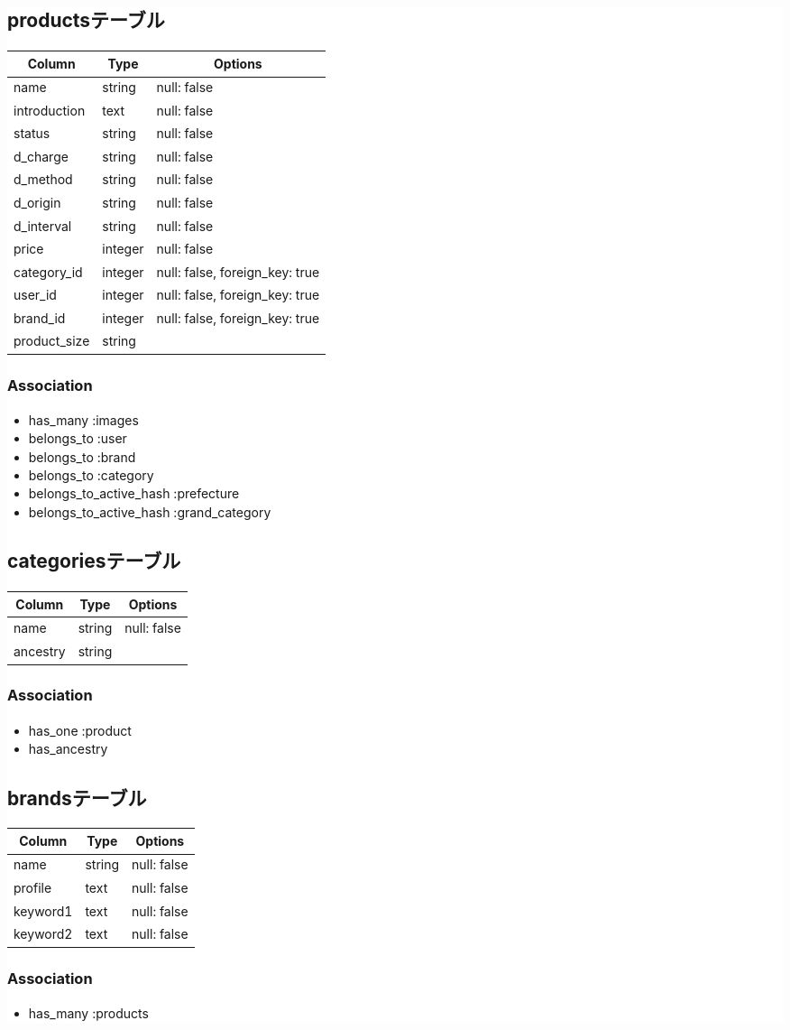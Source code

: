 ## productsテーブル
|Column|Type|Options|
|------|----|-------|
|name|string|null: false|
|introduction|text|null: false|
|status|string|null: false|
|d_charge|string|null: false|
|d_method|string|null: false|
|d_origin|string|null: false|
|d_interval|string|null: false|
|price|integer|null: false|
|category_id|integer|null: false, foreign_key: true|
|user_id|integer|null: false, foreign_key: true|
|brand_id|integer|null: false, foreign_key: true|
|product_size|string||
### Association
- has_many :images
- belongs_to :user
- belongs_to :brand
- belongs_to :category
- belongs_to_active_hash :prefecture
- belongs_to_active_hash :grand_category

## categoriesテーブル
|Column|Type|Options|
|------|----|-------|
|name|string|null: false|
|ancestry|string||
### Association
- has_one :product
- has_ancestry

## brandsテーブル
|Column|Type|Options|
|------|----|-------|
|name|string|null: false|
|profile|text|null: false|
|keyword1|text|null: false|
|keyword2|text|null: false|
### Association
- has_many :products

